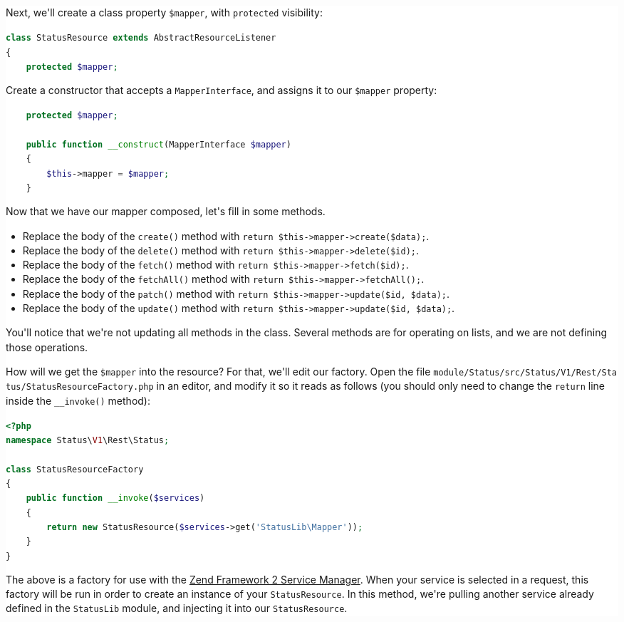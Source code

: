 Next, we'll create a class property `$mapper`, with `protected` visibility:

```php
class StatusResource extends AbstractResourceListener
{
    protected $mapper;
```

Create a constructor that accepts a `MapperInterface`, and assigns it to our `$mapper` property:

```php
    protected $mapper;

    public function __construct(MapperInterface $mapper)
    {
        $this->mapper = $mapper;
    }
```

Now that we have our mapper composed, let's fill in some methods.

- Replace the body of the `create()` method with `return $this->mapper->create($data);`.
- Replace the body of the `delete()` method with `return $this->mapper->delete($id);`.
- Replace the body of the `fetch()` method with `return $this->mapper->fetch($id);`.
- Replace the body of the `fetchAll()` method with `return $this->mapper->fetchAll();`.
- Replace the body of the `patch()` method with `return $this->mapper->update($id, $data);`.
- Replace the body of the `update()` method with `return $this->mapper->update($id, $data);`.

You'll notice that we're not updating all methods in the class. Several methods are for operating on
lists, and we are not defining those operations.

How will we get the `$mapper` into the resource? For that, we'll edit our factory. Open
the file `module/Status/src/Status/V1/Rest/Status/StatusResourceFactory.php` in an editor,
and modify it so it reads as follows (you should only need to change the `return` line inside the
`__invoke()` method):

```php
<?php
namespace Status\V1\Rest\Status;

class StatusResourceFactory
{
    public function __invoke($services)
    {
        return new StatusResource($services->get('StatusLib\Mapper'));
    }
}
```

The above is a factory for use with the [Zend Framework 2 Service
Manager](http://framework.zend.com/manual/2.3/en/modules/zend.service-manager.intro.html). When your
service is selected in a request, this factory will be run in order to create an instance of your
`StatusResource`. In this method, we're pulling another service already defined in the `StatusLib`
module, and injecting it into our `StatusResource`.
